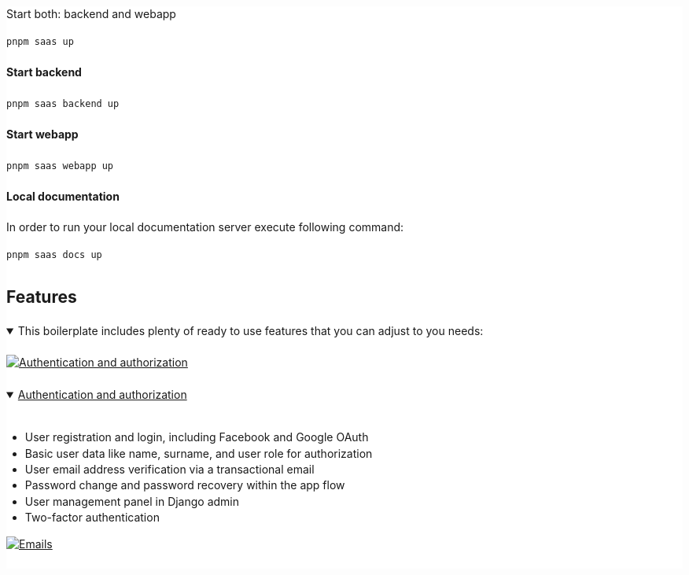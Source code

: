 Start both: backend and webapp

```sh
pnpm saas up
```

#### Start backend

```sh
pnpm saas backend up
```

#### Start webapp

```sh
pnpm saas webapp up
```

#### Local documentation

In order to run your local documentation server execute following command:

```sh
pnpm saas docs up
```

## Features

<details open>
<summary>
This boilerplate includes plenty of ready to use features that you can adjust to you needs:
</summary> <br />

  <a href="https://docs.demo.saas.apptoku.com/introduction/features/auth">
    <img src="./.github/images/features/auth.png" alt="Authentication and authorization" />
  </a>
  <br /><br />
  
  <details open>
    <summary>
      <a href="https://docs.demo.saas.apptoku.com/introduction/features/auth">Authentication and authorization</a>
    </summary><br/>
    <ul>
      <li>User registration and login, including Facebook and Google OAuth</li>
      <li>Basic user data like name, surname, and user role for authorization</li>
      <li>User email address verification via a transactional email</li>
      <li>Password change and password recovery within the app flow</li>
      <li>User management panel in Django admin</li>
      <li>Two-factor authentication</li>
    </ul>
  </details>

  <a href="https://docs.demo.saas.apptoku.com/introduction/features/emails">
    <img src="./.github/images/features/emails.png" alt="Emails" />
  </a>
  <br /><br />
  